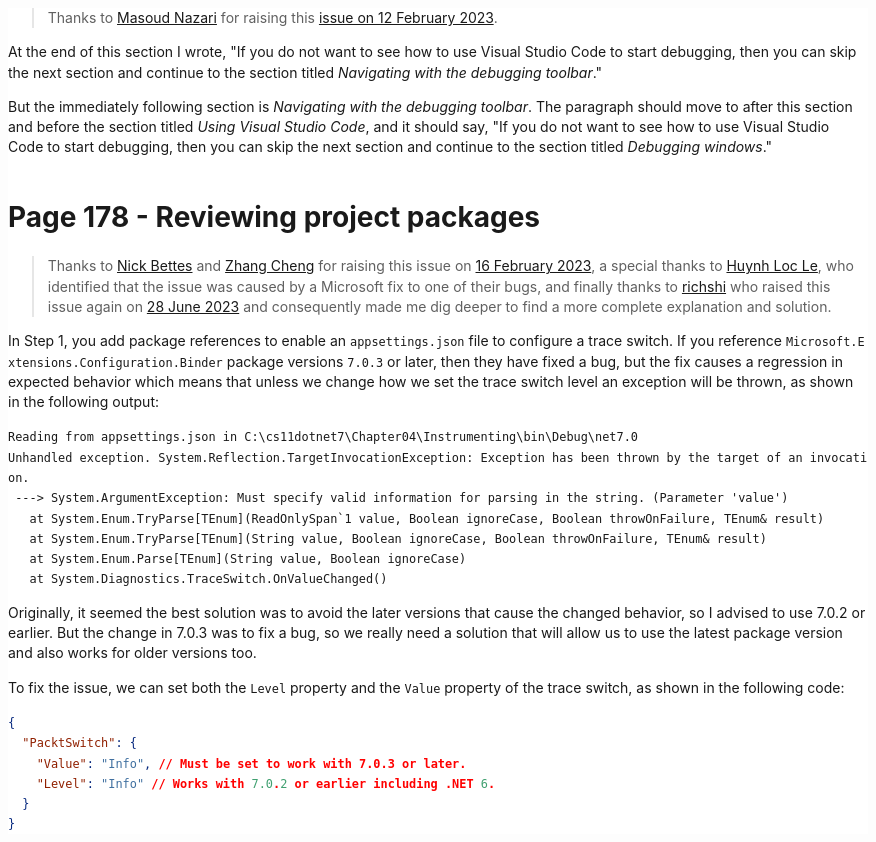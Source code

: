 > Thanks to [Masoud Nazari](https://github.com/MAS-OUD) for raising this [issue on 12 February 2023](https://github.com/markjprice/cs11dotnet7/issues/28).

At the end of this section I wrote, "If you do not want to see how to use Visual Studio Code to start debugging, then you can skip the next section and continue to the section titled *Navigating with the debugging toolbar*."

But the immediately following section is *Navigating with the debugging toolbar*. The paragraph should move to after this section and before the section titled *Using Visual Studio Code*, and it should say, "If you do not want to see how to use Visual Studio Code to start debugging, then you can skip the next section and continue to the section titled *Debugging windows*."

# Page 178 - Reviewing project packages

> Thanks to [Nick Bettes](https://github.com/bettesn) and [Zhang Cheng](https://github.com/Matrix-Zhang) for raising this issue on [16 February 2023](https://github.com/markjprice/cs11dotnet7/issues/29), a special thanks to [Huynh Loc Le](https://github.com/huynhloc-1110), who identified that the issue was caused by a Microsoft fix to one of their bugs, and finally thanks to [richshi](https://github.com/richshi) who raised this issue again on [28 June 2023](https://github.com/markjprice/cs11dotnet7/issues/76) and consequently made me dig deeper to find a more complete explanation and solution.

In Step 1, you add package references to enable an `appsettings.json` file to configure a trace switch. If you reference `Microsoft.Extensions.Configuration.Binder` package versions `7.0.3` or later, then they have fixed a bug, but the fix causes a regression in expected behavior which means that unless we change how we set the trace switch level an exception will be thrown, as shown in the following output:
```
Reading from appsettings.json in C:\cs11dotnet7\Chapter04\Instrumenting\bin\Debug\net7.0
Unhandled exception. System.Reflection.TargetInvocationException: Exception has been thrown by the target of an invocation.
 ---> System.ArgumentException: Must specify valid information for parsing in the string. (Parameter 'value')
   at System.Enum.TryParse[TEnum](ReadOnlySpan`1 value, Boolean ignoreCase, Boolean throwOnFailure, TEnum& result)
   at System.Enum.TryParse[TEnum](String value, Boolean ignoreCase, Boolean throwOnFailure, TEnum& result)
   at System.Enum.Parse[TEnum](String value, Boolean ignoreCase)
   at System.Diagnostics.TraceSwitch.OnValueChanged()
```

Originally, it seemed the best solution was to avoid the later versions that cause the changed behavior, so I advised to use 7.0.2 or earlier. But the change in 7.0.3 was to fix a bug, so we really need a solution that will allow us to use the latest package version and also works for older versions too.

To fix the issue, we can set both the `Level` property and the `Value` property of the trace switch, as shown in the following code:
```json
{
  "PacktSwitch": {
    "Value": "Info", // Must be set to work with 7.0.3 or later.
    "Level": "Info" // Works with 7.0.2 or earlier including .NET 6.
  }
}
```
